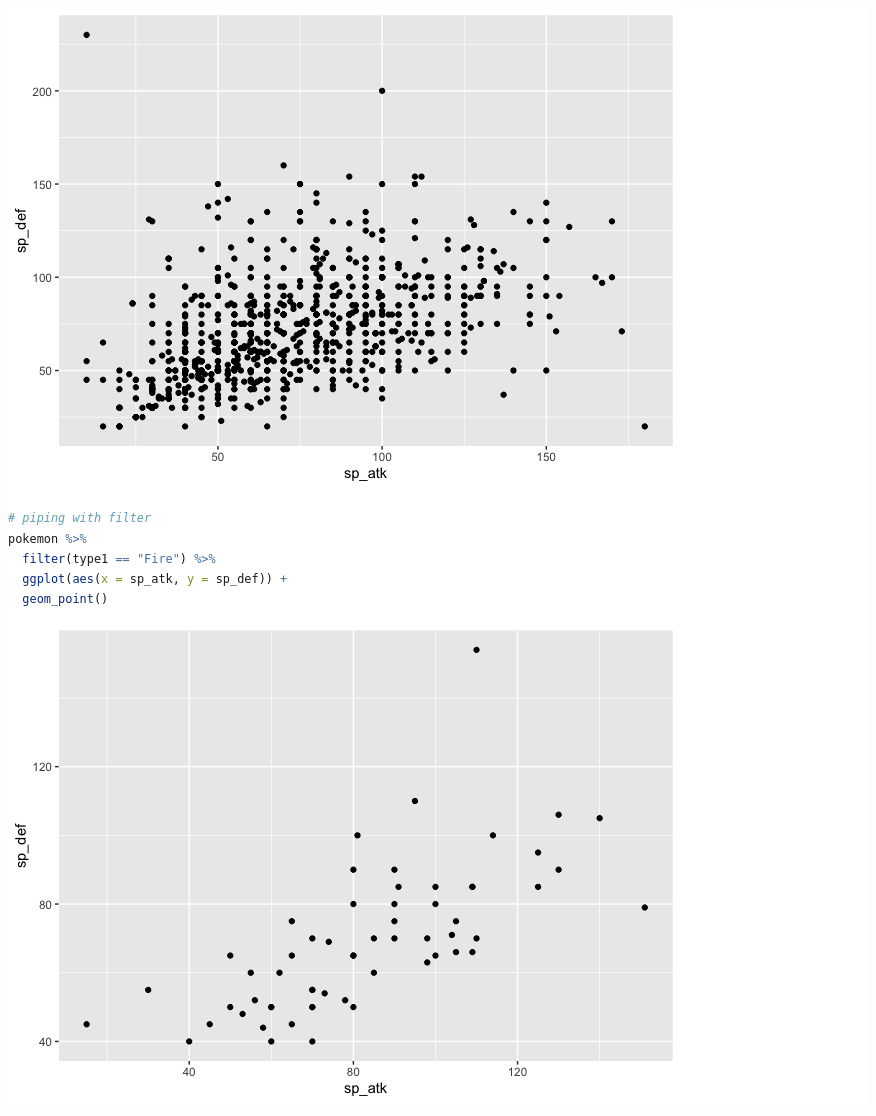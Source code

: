 ![](r_data_visualistion_1_solutions_files/figure-html/unnamed-chunk-17-1.png)

```r
# piping with filter
pokemon %>%
  filter(type1 == "Fire") %>%
  ggplot(aes(x = sp_atk, y = sp_def)) +
  geom_point()
```

![](r_data_visualistion_1_solutions_files/figure-html/unnamed-chunk-17-2.png)
